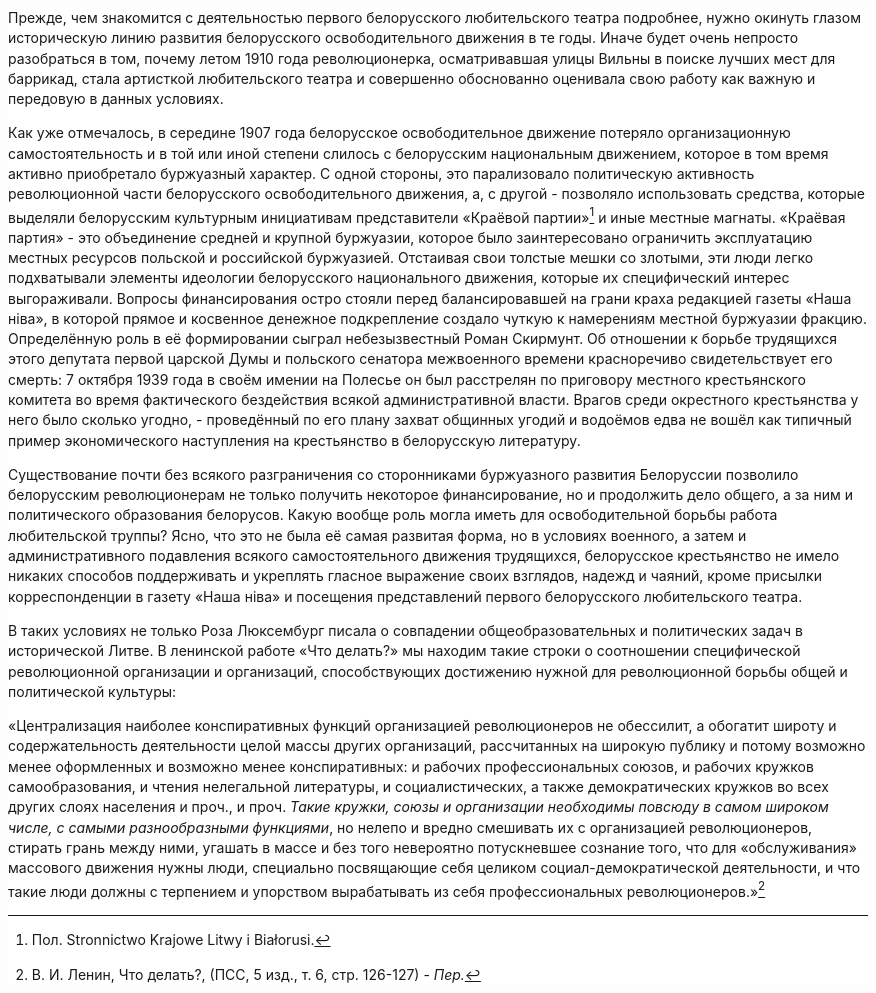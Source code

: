 Прежде, чем знакомится с деятельностью первого белорусского любительского театра подробнее, нужно окинуть глазом историческую линию развития белорусского освободительного движения в те годы. Иначе будет очень непросто разобраться в том, почему летом 1910 года революционерка, осматривавшая улицы Вильны в поиске лучших мест для баррикад, стала артисткой любительского театра и совершенно обоснованно оценивала свою работу как важную и передовую в данных условиях.

Как уже отмечалось, в середине 1907 года белорусское освободительное движение потеряло организационную самостоятельность и в той или иной степени слилось с белорусским национальным движением, которое в том время активно приобретало буржуазный характер. С одной стороны, это парализовало политическую активность революционной части белорусского освободительного движения, а, с другой - позволяло использовать средства, которые выделяли белорусским культурным инициативам представители «Краёвой партии»[^20] и иные местные магнаты. «Краёвая партия» - это объединение средней и крупной буржуазии, которое было заинтересовано ограничить эксплуатацию местных ресурсов польской и российской буржуазией. Отстаивая свои толстые мешки со злотыми, эти люди легко подхватывали элементы идеологии белорусского национального движения, которые их специфический интерес выгораживали. Вопросы финансирования остро стояли перед балансировавшей на грани краха редакцией газеты «Наша ніва», в которой прямое и косвенное денежное подкрепление создало чуткую к намерениям местной буржуазии фракцию. Определённую роль в её формировании сыграл небезызвестный Роман Скирмунт. Об отношении к борьбе трудящихся этого депутата первой царской Думы и польского сенатора межвоенного времени красноречиво свидетельствует его смерть: 7 октября 1939 года в своём имении на Полесье он был расстрелян по приговору местного крестьянского комитета во время фактического бездействия всякой административной власти. Врагов среди окрестного крестьянства у него было сколько угодно, - проведённый по его плану захват общинных угодий и водоёмов едва не вошёл как типичный пример экономического наступления на крестьянство в белорусскую литературу.

Существование почти без всякого разграничения со сторонниками буржуазного развития Белоруссии позволило белорусским революционерам не только получить некоторое финансирование, но и продолжить дело общего, а за ним и политического образования белорусов. Какую вообще роль могла иметь для освободительной борьбы работа любительской труппы? Ясно, что это не была её самая развитая форма, но в условиях военного, а затем и административного подавления всякого самостоятельного движения трудящихся, белорусское крестьянство не имело никаких способов поддерживать и укреплять гласное выражение своих взглядов, надежд и чаяний, кроме присылки корреспонденции в газету «Наша ніва» и посещения представлений первого белорусского любительского театра.

В таких условиях не только Роза Люксембург писала о совпадении общеобразовательных и политических задач в исторической Литве. В ленинской работе «Что делать?» мы находим такие строки о соотношении специфической революционной организации и организаций, способствующих достижению нужной для революционной борьбы общей и политической культуры:

«Централизация наиболее конспиративных функций организацией революционеров не обессилит, а обогатит широту и содержательность деятельности целой массы других организаций, рассчитанных на широкую публику и потому возможно менее оформленных и возможно менее конспиративных: и рабочих профессиональных союзов, и рабочих кружков самообразования, и чтения нелегальной литературы, и социалистических, а также демократических кружков во всех других слоях населения и проч., и проч. *Такие кружки, союзы и организации необходимы повсюду в самом широком числе, с самыми разнообразными функциями*, но нелепо и вредно смешивать их с организацией революционеров, стирать грань между ними, угашать в массе и без того невероятно потускневшее сознание того, что для «обслуживания» массового движения нужны люди, специально посвящающие себя целиком социал-демократической деятельности, и что такие люди должны с терпением и упорством вырабатывать из себя профессиональных революционеров.»[^21]


[^1]: См. [http://www.openstreetmap.org/way/231921680](http://www.openstreetmap.org/way/231921680).
[^2]: Имеется ввиду разложившийся к 17 веку [русский язык](https://pl.wikipedia.org/wiki/J%C4%99zyk_ruski) (język ruski), давший начало белорусскому и украинскому. Эта историческая письменная норма имеет очень мало общего с современной российской письменной нормой, которая имеет такое-же самоназвание.
[^3]: В [доме №19](http://www.openstreetmap.org/way/128092010) по улице Sobieskiego.
[^4]: Я не смог найти следов положения добровольного посетителя в современной образовательной системе. Многие ли университеты могут похвастать лекциями, привлекательными для людей со стороны? Многие ли люди готовы тратить своё время на такие лекции без всякого формального результата?
[^5]: Л. Л. Арабей в исходном издании сообщает адрес «вуліца Любамірскіх, дом 11». Такой улицы в современном Кракове нет. В исторических районах у главного вокзала есть ulica Aleksandra Lubomirskiego с [домом 11](http://www.openstreetmap.org/way/152654241).
[^6]: Сведения из анкет даны близко к исходному изданию, см. главу «І душна, і цесна...».
[^7]: Пол. Stowarzyszenie Polskiej Młodzieży Postępowej „Spójnia". Объединение признавало свои организационные обязанности по отношению к международному союзу подобных обществ - Związku Stowarzyszeń Polskiej Młodzieży Postępowej.
[^8]: Пол. Stowarzyszenie Młodzieży Socjalistycznej „Ruch".
[^9]: Пол. Stowarzyszenie Kształcącej się Młodzieży Postępowej. Объединение было лишено всяких формальных прав 12 июня 1900 года.
[^10]: Нем. Zygfryd Goldfinger, Пол. Michał Bukowski.
[^11]: Пол. Stowarzyszenie młodzieży postępowo-niepodległościowej „Promień".
[^12]: Оба доклада читались в зале [дома №7](http://www.openstreetmap.org/way/138326592) по улице Святого Креста.
[^13]: Пол. Siergiej Bagocki.
[^14]: Пол. Jakub Hanecki.
[^15]: Здесь уместно взять все многочисленные непереводимые оттенки немецкой категории Wirklichkeit.
[^16]: «... у 1907 годзе, як відаць з успамінаў Кайрыса, ён адведваў Алаізу Пашкевіч у Закапанэ. Цяпер Цётка вырашыла адведаць Кайрыса і летам 1909 года едзе ў Мелікос (на той час Самарская губерня), дзе Кайрыс пасля сканчэння тэхналагічнага інстытута працаваў інжынерам на пабудове чыгуначнага моста. Якім чынам, з якім дакументам ездзіла туды Цётка - невядома, і наогул пра гэта падарожжа няма больш падрабязных звестак, але відаць, што яно не ўзняло настрою Цёткі, на акрыліла, не прынесла радасці. »
[^17]: Бел. Мелікос.
[^18]: У часе бытнасці ў Кракаве Цётка пазнала на сцэне і слаўную тады драматычную артыстку Сольскую ды была захоплена ейнаю ігрою. Пад уплывам ігры Сольскай Цётка зацікавілася тэатрам наогул і, калі не мыляюся, нейкі час наведвала драматычную студыю Сольскай, спрабуючы сваіх здольнасцяў на сцэне.
[^19]: Але не толькі навуцы і грамадскай дзейнасці аддавала яна ўсе свае сілы. Яна захаплялася думкаю ўзгадаваць свой беларускі народ і праз тэатр. I вось яна, не меўшы сцэнічнага навыку і асаблівых здольненняу ў гэтым кірунку, бярэ лекцыі дэкламацыі і ігры на сцэне ў ведамай польскай артысткі Нуны Млодзееўскай і ўпорыстаю працаю дасягае свае мэты: ейная ігра, у якую яна ўлівала ўсю сваю душу, не менш захапляла, як ейныя прамовы.
[^20]: Пол. Stronnictwo Krajowe Litwy i Białorusi.
[^21]: В. И. Ленин, Что делать?, (ПСС, 5 изд., т. 6, стр. 126-127) - *Пер.*
[^22]: Факт приведён в: Вернигоров В.И. Политические партии России и Беларуси: страницы истории: пособие для студентов вузов / В.И. Вернигоров. - Мн.: Тесей, 2006. - 416 с., с.112.
[^23]: Цуба М.В. Беларускі нацыянальны рух у перыяд паміж дзвюма дэмакратычнымі рэвалюцыямі (1907-люты 1917 гг.). - Брэст: Выд-ва С. Лаўрова, 2003. - 196 с., с.103;
[^24]: Факт приведён в: Працы Акадэмічнае канфэрэнцыі па рэформе беларускага правапісу і азбукі (14-21 лістапада 1926 г. / Пад. рэд. С. Некрашэвіча і У. Ігнатоўскага. Менск, 1927. с. 373.
[^25]: Анатоль Сідарэвіч, Да гісторыі Беларускай Сацыялістычнай Грамады: агляд крыніцаў, [http://arche.bymedia.net/2006-9/sidarevic906.htm](http://arche.bymedia.net/2006-9/sidarevic906.htm).
[^26]: Беларуская Народная Рэспубліка, - организационное образование периода российско-польской войны 1920 года.
[^27]: Укр. Кропивницький Марко Лукич.
[^28]: Алексютович Л. К. Белорусские народные танцы, хороводы, игры. Под ред. М. Я. Гринблата. Мн., «Вышейш. школа», 1978. 528 с. с ил.
[^29]: Это коллективный псевдоним, под которым создали пьесу Вацлаў Іваноўскі, Ганна і Эдвард Сушчынскія. См. [http://lib.psunbrb.by/bitstream/112/2025/1/10.pdf](http://lib.psunbrb.by/bitstream/112/2025/1/10.pdf).
[^30]: Алексютович Л. К. Белорусские народные танцы, хороводы, игры. Под ред. М. Я. Гринблата. Мн., «Вышейш. школа», 1978. 528 с. с ил.
[^31]: Там же.
[^32]: Исходное издание, глава «Гаючы бальзам».
[^33]: Там же.
[^34]: Там же.